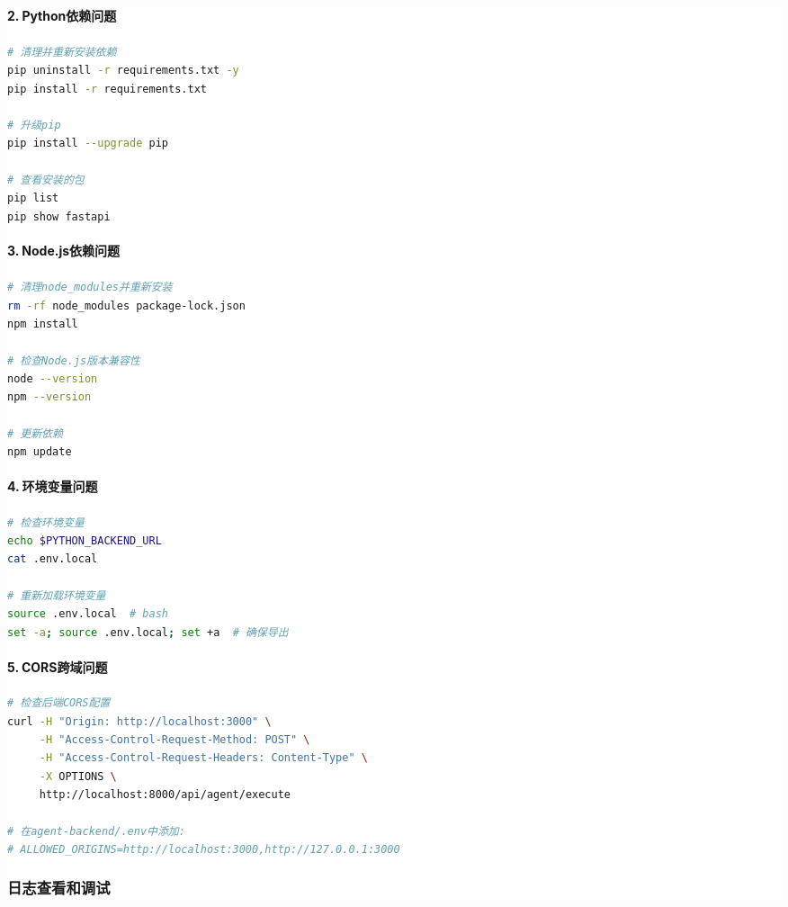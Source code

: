 #### 2. Python依赖问题
```bash
# 清理并重新安装依赖
pip uninstall -r requirements.txt -y
pip install -r requirements.txt

# 升级pip
pip install --upgrade pip

# 查看安装的包
pip list
pip show fastapi
```

#### 3. Node.js依赖问题
```bash
# 清理node_modules并重新安装
rm -rf node_modules package-lock.json
npm install

# 检查Node.js版本兼容性
node --version
npm --version

# 更新依赖
npm update
```

#### 4. 环境变量问题
```bash
# 检查环境变量
echo $PYTHON_BACKEND_URL
cat .env.local

# 重新加载环境变量
source .env.local  # bash
set -a; source .env.local; set +a  # 确保导出
```

#### 5. CORS跨域问题
```bash
# 检查后端CORS配置
curl -H "Origin: http://localhost:3000" \
     -H "Access-Control-Request-Method: POST" \
     -H "Access-Control-Request-Headers: Content-Type" \
     -X OPTIONS \
     http://localhost:8000/api/agent/execute

# 在agent-backend/.env中添加:
# ALLOWED_ORIGINS=http://localhost:3000,http://127.0.0.1:3000
```

### 日志查看和调试

